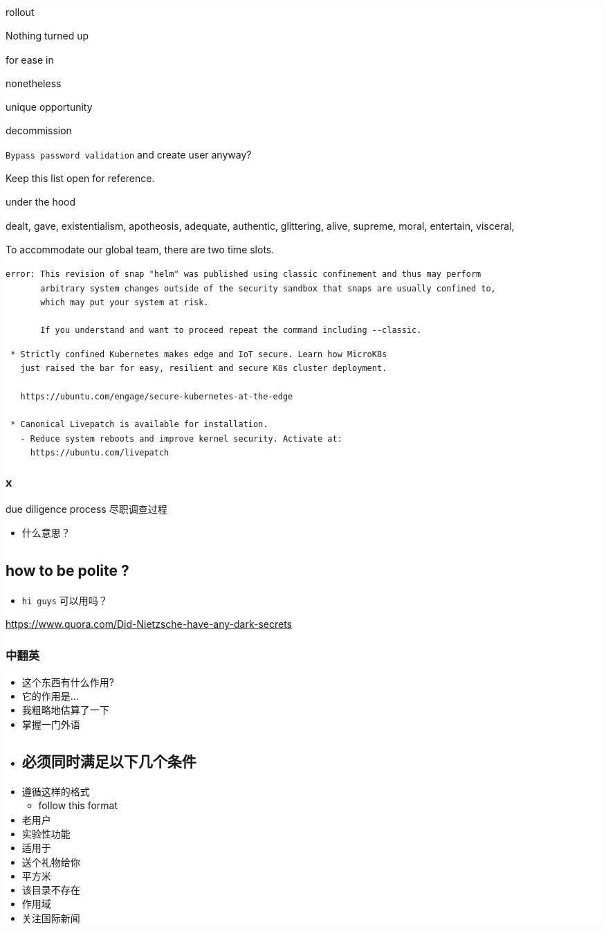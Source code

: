 rollout

Nothing turned up

for ease in

nonetheless

unique opportunity

decommission

`Bypass password validation` and create user anyway?

Keep this list open for reference.

under the hood

dealt, gave, existentialism, apotheosis, adequate, authentic, glittering, alive, supreme, moral, entertain, visceral, 

To accommodate our global team, there are two time slots.

```shell
error: This revision of snap "helm" was published using classic confinement and thus may perform
       arbitrary system changes outside of the security sandbox that snaps are usually confined to,
       which may put your system at risk.

       If you understand and want to proceed repeat the command including --classic.
```

```
 * Strictly confined Kubernetes makes edge and IoT secure. Learn how MicroK8s
   just raised the bar for easy, resilient and secure K8s cluster deployment.

   https://ubuntu.com/engage/secure-kubernetes-at-the-edge

 * Canonical Livepatch is available for installation.
   - Reduce system reboots and improve kernel security. Activate at:
     https://ubuntu.com/livepatch
```

### x
due diligence process 尽职调查过程
  - 什么意思？



## how to be polite ?
- `hi guys` 可以用吗？

https://www.quora.com/Did-Nietzsche-have-any-dark-secrets

### 中翻英
- 这个东西有什么作用?
- 它的作用是...
- 我粗略地估算了一下
- 掌握一门外语
- 必须同时满足以下几个条件
  - 
- 遵循这样的格式
  - follow this format
- 老用户
- 实验性功能
- 适用于
- 送个礼物给你
- 平方米
- 该目录不存在
- 作用域
- 关注国际新闻